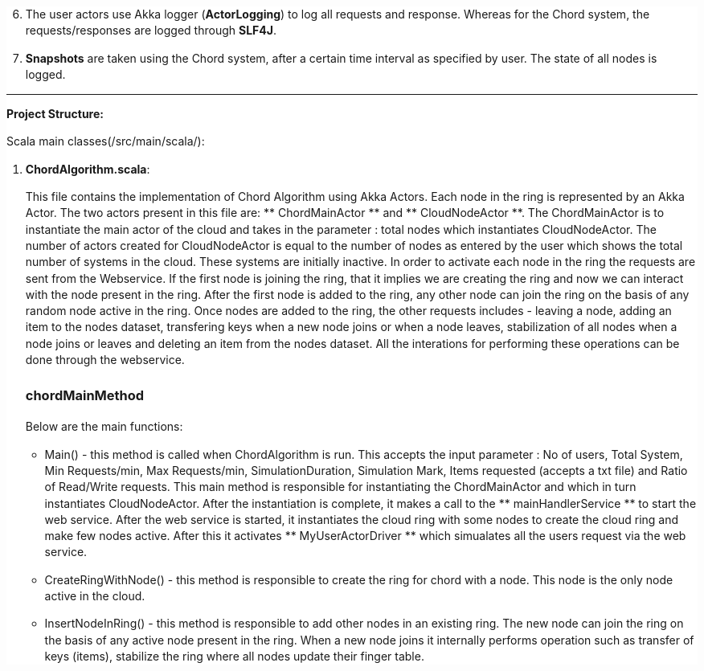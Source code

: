 6. The user actors use Akka logger (**ActorLogging**) to log all requests and response. Whereas for the Chord system, the requests/responses are logged through **SLF4J**.
 
7. **Snapshots** are taken using the Chord system, after a certain time interval as specified by user. The state of all nodes is logged. 

-------------------------------------------------------------------------------------------------------

**Project Structure:**

Scala main classes(/src/main/scala/):

1. **ChordAlgorithm.scala**:


	This file contains the implementation of Chord Algorithm using Akka Actors. Each node in the ring is represented by an Akka Actor.
	The two actors present in this file are: ** ChordMainActor ** and ** CloudNodeActor **. The ChordMainActor is to instantiate the main actor 
	of the cloud and takes in the parameter : total nodes which instantiates CloudNodeActor. The number of actors created for CloudNodeActor is equal
	to the number of nodes as entered by the user which shows the total number of systems in the cloud. These systems are initially inactive.
	In order to activate each node in the ring the requests are sent from the Webservice. If the first node is joining the ring, that it implies we are 
	creating the ring and now we can interact with the node present in the ring. After the first node is added to the ring, any other node can join the
	ring on the basis of any random node active in the ring. Once nodes are added to the ring, the other requests includes - leaving a node, adding an item 
	to the nodes dataset, transfering keys when a new node joins or when a node leaves, stabilization of all nodes when a node joins or leaves and 
	deleting an item from the nodes dataset. All the interations for performing these operations can be done through the webservice.
	
	
	### chordMainMethod ###
	Below are the main functions:
	
	* Main() - this method is called when ChordAlgorithm is run. This accepts the input parameter : No of users, Total System, Min Requests/min, 
	Max Requests/min, SimulationDuration, Simulation Mark, Items requested (accepts a txt file) and Ratio of Read/Write requests. This main method
	is responsible for instantiating the ChordMainActor and which in turn instantiates CloudNodeActor. After the instantiation is complete, it 
	makes a call to the ** mainHandlerService ** to start the web service. After the web service is started, it instantiates the cloud ring with some nodes
	to create the cloud ring and make few nodes active. After this it activates ** MyUserActorDriver ** which simualates all the users request via the web service.
	
	* CreateRingWithNode() - this method is responsible to create the ring for chord with a node. This node is the only node active in the cloud.
	
	* InsertNodeInRing() - this method is responsible to add other nodes in an existing ring. The new node can join the ring on the basis of any active
	node present in the ring. When a new node joins it internally performs operation such as transfer of keys (items), stabilize the ring where all nodes 
	update their finger table.
	